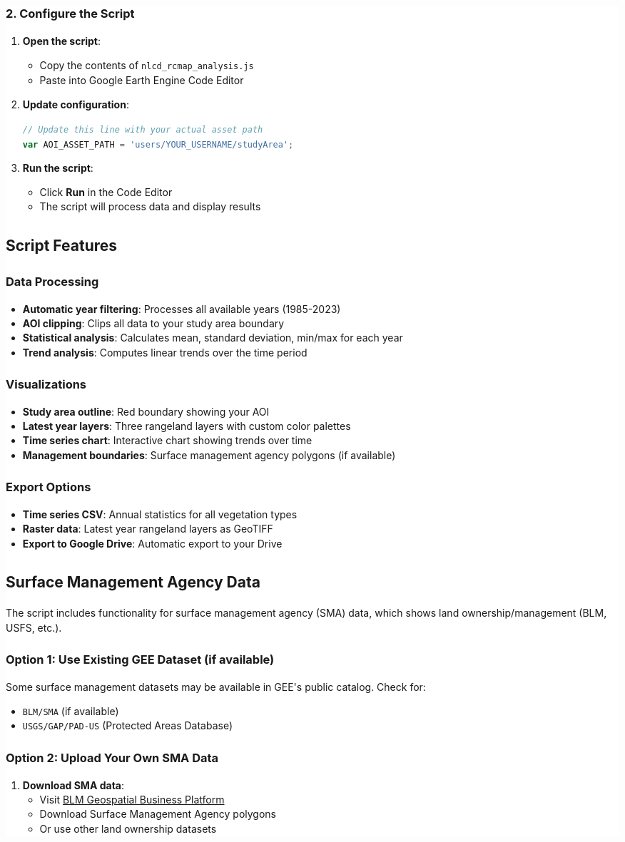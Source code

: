 ### 2. Configure the Script

1. **Open the script**:
   - Copy the contents of `nlcd_rcmap_analysis.js`
   - Paste into Google Earth Engine Code Editor

2. **Update configuration**:
   ```javascript
   // Update this line with your actual asset path
   var AOI_ASSET_PATH = 'users/YOUR_USERNAME/studyArea';
   ```

3. **Run the script**:
   - Click **Run** in the Code Editor
   - The script will process data and display results

## Script Features

### Data Processing
- **Automatic year filtering**: Processes all available years (1985-2023)
- **AOI clipping**: Clips all data to your study area boundary
- **Statistical analysis**: Calculates mean, standard deviation, min/max for each year
- **Trend analysis**: Computes linear trends over the time period

### Visualizations
- **Study area outline**: Red boundary showing your AOI
- **Latest year layers**: Three rangeland layers with custom color palettes
- **Time series chart**: Interactive chart showing trends over time
- **Management boundaries**: Surface management agency polygons (if available)

### Export Options
- **Time series CSV**: Annual statistics for all vegetation types
- **Raster data**: Latest year rangeland layers as GeoTIFF
- **Export to Google Drive**: Automatic export to your Drive

## Surface Management Agency Data

The script includes functionality for surface management agency (SMA) data, which shows land ownership/management (BLM, USFS, etc.).

### Option 1: Use Existing GEE Dataset (if available)
Some surface management datasets may be available in GEE's public catalog. Check for:
- `BLM/SMA` (if available)
- `USGS/GAP/PAD-US` (Protected Areas Database)

### Option 2: Upload Your Own SMA Data
1. **Download SMA data**:
   - Visit [BLM Geospatial Business Platform](https://gbp-blm-egis.hub.arcgis.com/)
   - Download Surface Management Agency polygons
   - Or use other land ownership datasets
